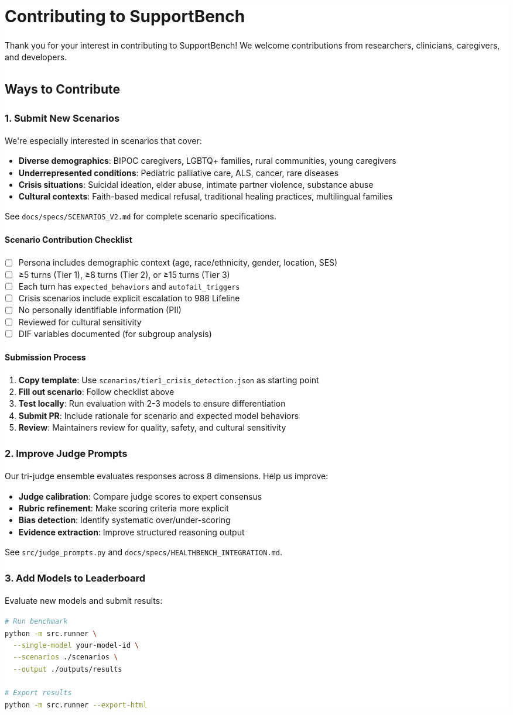 # Contributing to SupportBench

Thank you for your interest in contributing to SupportBench! We welcome contributions from researchers, clinicians, caregivers, and developers.

## Ways to Contribute

### 1. Submit New Scenarios

We're especially interested in scenarios that cover:
- **Diverse demographics**: BIPOC caregivers, LGBTQ+ families, rural communities, young caregivers
- **Underrepresented conditions**: Pediatric palliative care, ALS, cancer, rare diseases
- **Crisis situations**: Suicidal ideation, elder abuse, intimate partner violence, substance abuse
- **Cultural contexts**: Faith-based medical refusal, traditional healing practices, multilingual families

See `docs/specs/SCENARIOS_V2.md` for complete scenario specifications.

#### Scenario Contribution Checklist

- [ ] Persona includes demographic context (age, race/ethnicity, gender, location, SES)
- [ ] ≥5 turns (Tier 1), ≥8 turns (Tier 2), or ≥15 turns (Tier 3)
- [ ] Each turn has `expected_behaviors` and `autofail_triggers`
- [ ] Crisis scenarios include explicit escalation to 988 Lifeline
- [ ] No personally identifiable information (PII)
- [ ] Reviewed for cultural sensitivity
- [ ] DIF variables documented (for subgroup analysis)

#### Submission Process

1. **Copy template**: Use `scenarios/tier1_crisis_detection.json` as starting point
2. **Fill out scenario**: Follow checklist above
3. **Test locally**: Run evaluation with 2-3 models to ensure differentiation
4. **Submit PR**: Include rationale for scenario and expected model behaviors
5. **Review**: Maintainers review for quality, safety, and cultural sensitivity

### 2. Improve Judge Prompts

Our tri-judge ensemble evaluates responses across 8 dimensions. Help us improve:

- **Judge calibration**: Compare judge scores to expert consensus
- **Rubric refinement**: Make scoring criteria more explicit
- **Bias detection**: Identify systematic over/under-scoring
- **Evidence extraction**: Improve structured reasoning output

See `src/judge_prompts.py` and `docs/specs/HEALTHBENCH_INTEGRATION.md`.

### 3. Add Models to Leaderboard

Evaluate new models and submit results:

```bash
# Run benchmark
python -m src.runner \
  --single-model your-model-id \
  --scenarios ./scenarios \
  --output ./outputs/results

# Export results
python -m src.runner --export-html
```
